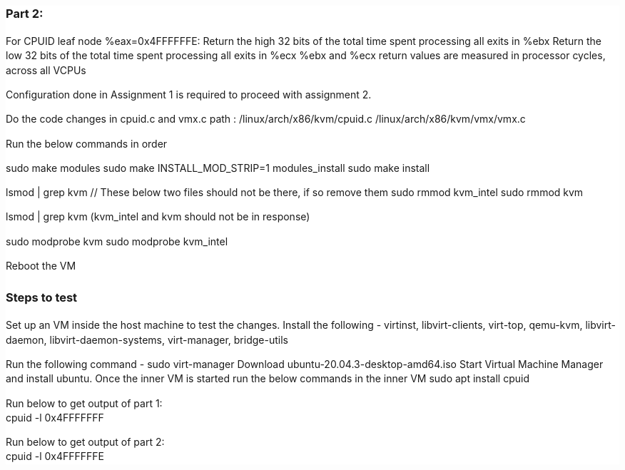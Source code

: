 ### Part 2:<br />
For CPUID leaf node %eax=0x4FFFFFFE:
Return the high 32 bits of the total time spent processing all exits in %ebx
Return the low 32 bits of the total time spent processing all exits in %ecx
%ebx and %ecx return values are measured in processor cycles, across all VCPUs

Configuration done in Assignment 1 is required to proceed with assignment 2.

Do the code changes in cpuid.c and vmx.c 
path :
/linux/arch/x86/kvm/cpuid.c 
/linux/arch/x86/kvm/vmx/vmx.c

Run the below commands in order

sudo make modules
sudo make INSTALL_MOD_STRIP=1 modules_install 
sudo make install

lsmod | grep kvm
// These below two files should not be there, if so remove them 
sudo rmmod kvm_intel 
sudo rmmod kvm

lsmod | grep kvm (kvm_intel and kvm should not be in response)

sudo modprobe kvm
sudo modprobe kvm_intel

Reboot the VM

### Steps to test 

Set up an VM inside the host machine to test the changes.
Install the following - virtinst, libvirt-clients, virt-top, qemu-kvm, libvirt-daemon, libvirt-daemon-systems,  virt-manager, bridge-utils

Run the following command - sudo virt-manager
Download ubuntu-20.04.3-desktop-amd64.iso 
Start Virtual Machine Manager and install ubuntu. 
Once the inner VM is started run the below commands in the inner VM
sudo apt install cpuid

Run below to get output of part 1:<br />
cpuid -l 0x4FFFFFFF 

Run below to get output of part 2: <br />
cpuid -l 0x4FFFFFFE
